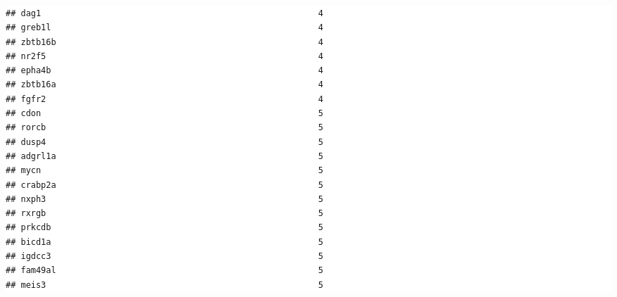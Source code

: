     ## dag1                                                       4
    ## greb1l                                                     4
    ## zbtb16b                                                    4
    ## nr2f5                                                      4
    ## epha4b                                                     4
    ## zbtb16a                                                    4
    ## fgfr2                                                      4
    ## cdon                                                       5
    ## rorcb                                                      5
    ## dusp4                                                      5
    ## adgrl1a                                                    5
    ## mycn                                                       5
    ## crabp2a                                                    5
    ## nxph3                                                      5
    ## rxrgb                                                      5
    ## prkcdb                                                     5
    ## bicd1a                                                     5
    ## igdcc3                                                     5
    ## fam49al                                                    5
    ## meis3                                                      5